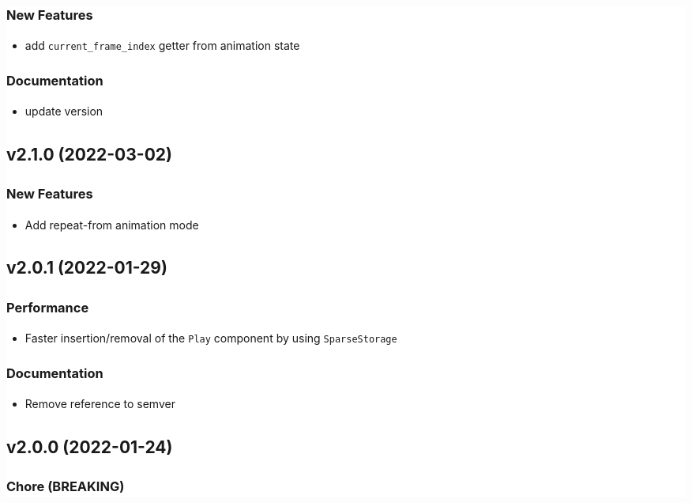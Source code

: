 ### New Features

 - <csr-id-1e306136a78baddbb2ae6fec660a4684acd851c5/> add `current_frame_index` getter from animation state

### Documentation

 - <csr-id-91f9aba814fb8af0ce1210e6a25c2b3eb597615e/> update version

## v2.1.0 (2022-03-02)

<csr-id-f06ad5bc39c8168e359d2a84d9a264c665d930bd/>
<csr-id-e9c4de6654bab0455cd52ba509ce2342380eaa53/>
<csr-id-db4a130ae022ed9b91d16e21268bc324f274a6cc/>
<csr-id-b00f9f539e08f6072cc56cc4e9d285ea5a3ce214/>
<csr-id-362956e26efc135e2d8e2c64433c1a42420bcfd3/>
<csr-id-ace3488a44457f596ec6f3467d12eb92768d6144/>
<csr-id-79ee97ca171dfb32f8f1ee27244e4bbe863cd0de/>
<csr-id-48b917846c32eacd6adf8e81e28d88c2af2f321c/>
<csr-id-c381d6f5326afc87bc682fb4ab236b987b42b18c/>

### New Features

 - <csr-id-586859c06cc3a63081d0f13156927c3a1db2bc0e/> Add repeat-from animation mode

## v2.0.1 (2022-01-29)

<csr-id-b611b61812c3341b629288d7e8d19946e98d2e5c/>
<csr-id-517cc9ba42f5bf1b170f27e68dc3812fc0aac01b/>
<csr-id-8fe60eb4704591f891bb422f988171238a45afe8/>
<csr-id-43ff85029dc451fd0c6335c13271ade90cf67a6b/>

### Performance

 - <csr-id-7f37562e19b3ff48388f2f359ce562ae153fb0d5/> Faster insertion/removal of the `Play` component by using `SparseStorage`

### Documentation

 - <csr-id-bbc666d43d592d1a00acc037ff21f7ade102852a/> Remove reference to semver

## v2.0.0 (2022-01-24)

<csr-id-8e7794cd179fd6c36d76af1265ea23ed72cd5090/>
<csr-id-0ac9a1576b5e35736198a0ce0f5ae9e61c57b74c/>
<csr-id-58c8e5298791d6adf281599f7aeb3fc1f7b383aa/>
<csr-id-74c3ea02853da5d58c28ca99731c93cb93e1c627/>
<csr-id-8acb6d24927f7fea7a79009001be07148149e0e9/>

### Chore (BREAKING)
